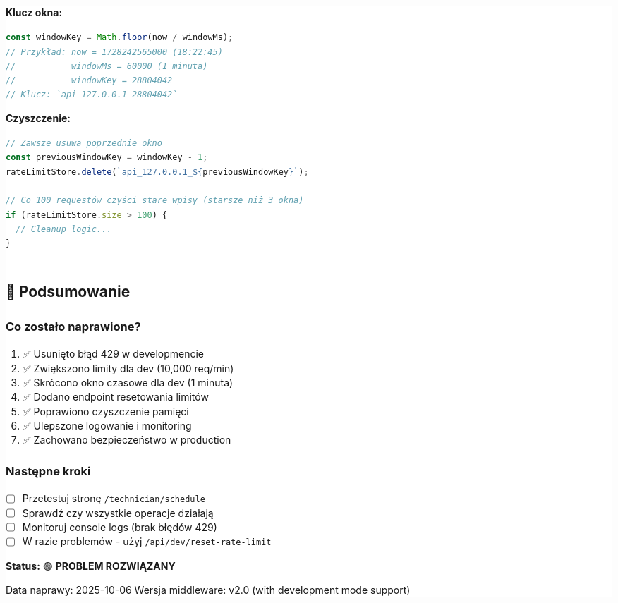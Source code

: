 **Klucz okna:**
```javascript
const windowKey = Math.floor(now / windowMs);
// Przykład: now = 1728242565000 (18:22:45)
//           windowMs = 60000 (1 minuta)
//           windowKey = 28804042
// Klucz: `api_127.0.0.1_28804042`
```

**Czyszczenie:**
```javascript
// Zawsze usuwa poprzednie okno
const previousWindowKey = windowKey - 1;
rateLimitStore.delete(`api_127.0.0.1_${previousWindowKey}`);

// Co 100 requestów czyści stare wpisy (starsze niż 3 okna)
if (rateLimitStore.size > 100) {
  // Cleanup logic...
}
```

---

## 🎉 Podsumowanie

### Co zostało naprawione?
1. ✅ Usunięto błąd 429 w developmencie
2. ✅ Zwiększono limity dla dev (10,000 req/min)
3. ✅ Skrócono okno czasowe dla dev (1 minuta)
4. ✅ Dodano endpoint resetowania limitów
5. ✅ Poprawiono czyszczenie pamięci
6. ✅ Ulepszone logowanie i monitoring
7. ✅ Zachowano bezpieczeństwo w production

### Następne kroki
- [ ] Przetestuj stronę `/technician/schedule`
- [ ] Sprawdź czy wszystkie operacje działają
- [ ] Monitoruj console logs (brak błędów 429)
- [ ] W razie problemów - użyj `/api/dev/reset-rate-limit`

**Status:** 🟢 **PROBLEM ROZWIĄZANY**

Data naprawy: 2025-10-06
Wersja middleware: v2.0 (with development mode support)
